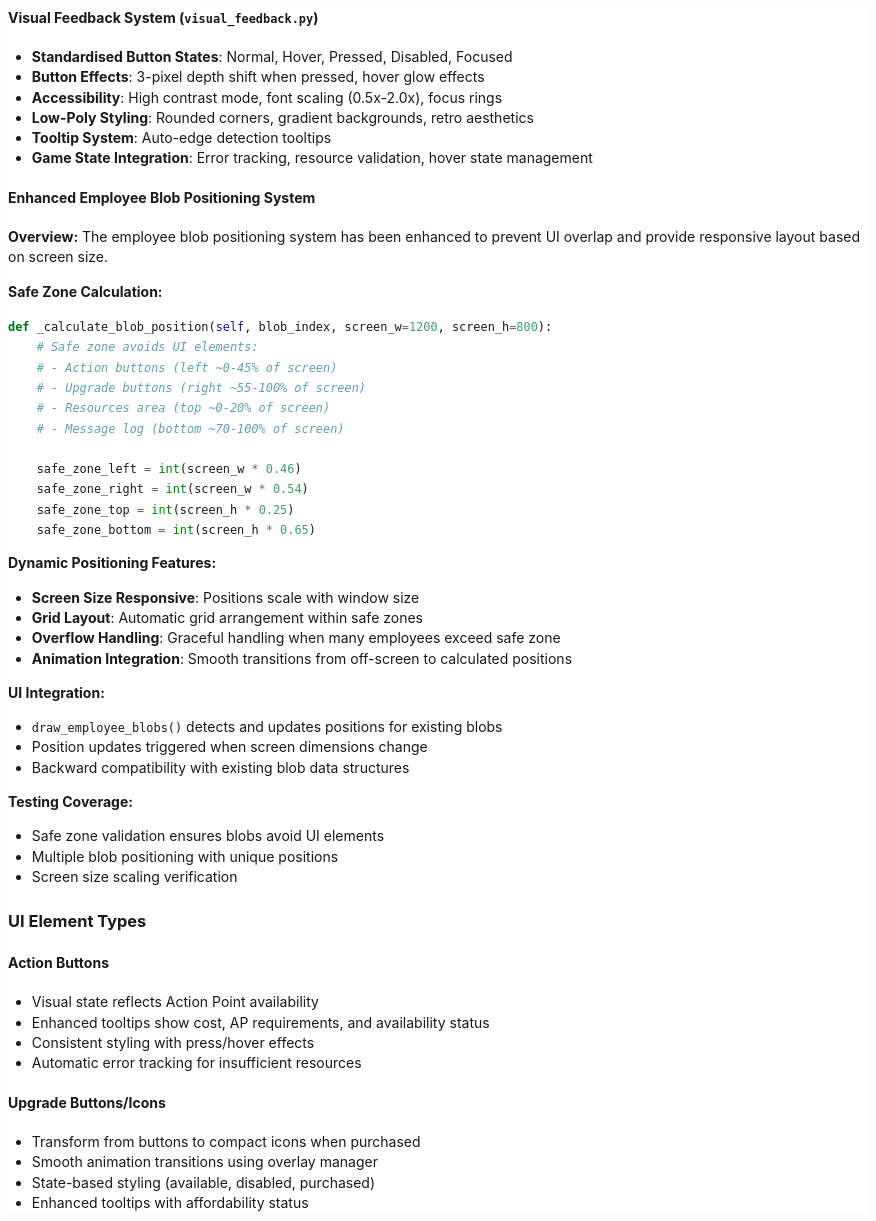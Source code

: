 #### Visual Feedback System (`visual_feedback.py`)
- **Standardised Button States**: Normal, Hover, Pressed, Disabled, Focused
- **Button Effects**: 3-pixel depth shift when pressed, hover glow effects
- **Accessibility**: High contrast mode, font scaling (0.5x-2.0x), focus rings
- **Low-Poly Styling**: Rounded corners, gradient backgrounds, retro aesthetics
- **Tooltip System**: Auto-edge detection tooltips
- **Game State Integration**: Error tracking, resource validation, hover state management

#### Enhanced Employee Blob Positioning System

**Overview:**
The employee blob positioning system has been enhanced to prevent UI overlap and provide responsive layout based on screen size.

**Safe Zone Calculation:**
```python
def _calculate_blob_position(self, blob_index, screen_w=1200, screen_h=800):
    # Safe zone avoids UI elements:
    # - Action buttons (left ~0-45% of screen)
    # - Upgrade buttons (right ~55-100% of screen)  
    # - Resources area (top ~0-20% of screen)
    # - Message log (bottom ~70-100% of screen)
    
    safe_zone_left = int(screen_w * 0.46)
    safe_zone_right = int(screen_w * 0.54)
    safe_zone_top = int(screen_h * 0.25)
    safe_zone_bottom = int(screen_h * 0.65)
```

**Dynamic Positioning Features:**
- **Screen Size Responsive**: Positions scale with window size
- **Grid Layout**: Automatic grid arrangement within safe zones
- **Overflow Handling**: Graceful handling when many employees exceed safe zone
- **Animation Integration**: Smooth transitions from off-screen to calculated positions

**UI Integration:**
- `draw_employee_blobs()` detects and updates positions for existing blobs
- Position updates triggered when screen dimensions change
- Backward compatibility with existing blob data structures

**Testing Coverage:**
- Safe zone validation ensures blobs avoid UI elements
- Multiple blob positioning with unique positions
- Screen size scaling verification

### UI Element Types

#### Action Buttons
- Visual state reflects Action Point availability
- Enhanced tooltips show cost, AP requirements, and availability status
- Consistent styling with press/hover effects
- Automatic error tracking for insufficient resources

#### Upgrade Buttons/Icons
- Transform from buttons to compact icons when purchased
- Smooth animation transitions using overlay manager
- State-based styling (available, disabled, purchased)
- Enhanced tooltips with affordability status
